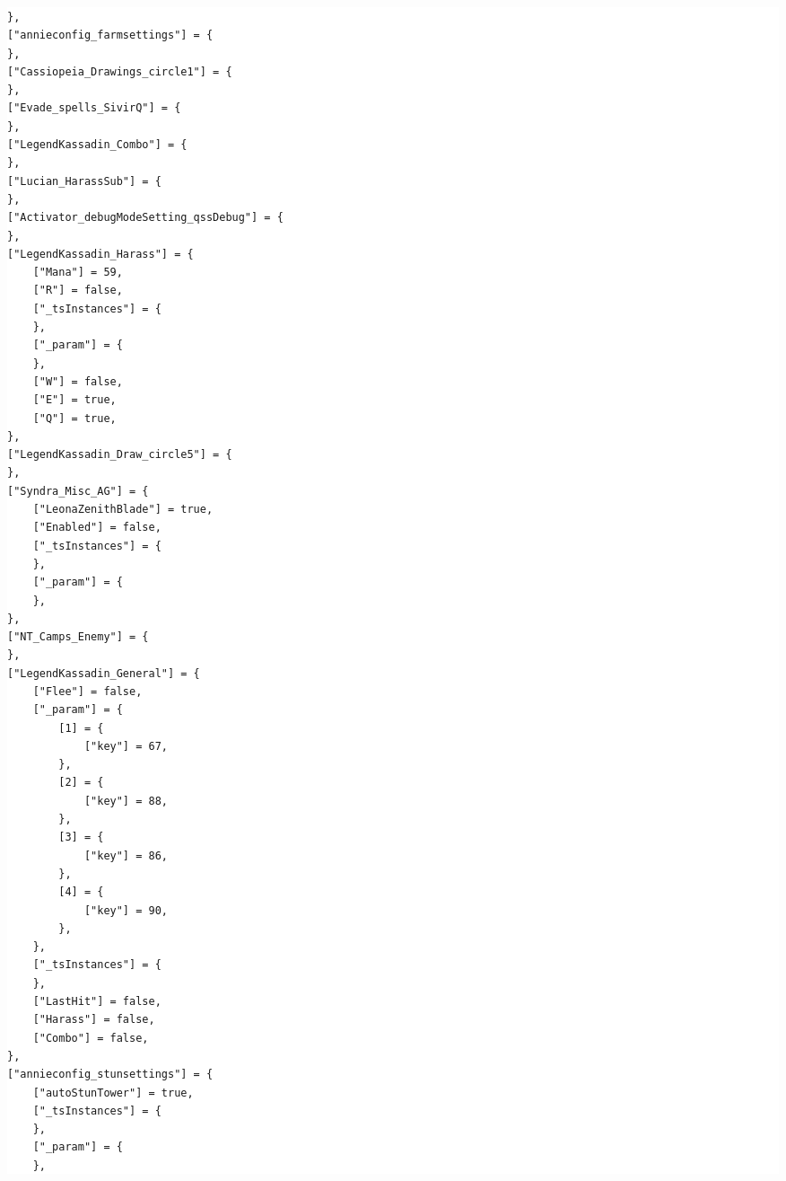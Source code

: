 	},
	["annieconfig_farmsettings"] = {
	},
	["Cassiopeia_Drawings_circle1"] = {
	},
	["Evade_spells_SivirQ"] = {
	},
	["LegendKassadin_Combo"] = {
	},
	["Lucian_HarassSub"] = {
	},
	["Activator_debugModeSetting_qssDebug"] = {
	},
	["LegendKassadin_Harass"] = {
		["Mana"] = 59,
		["R"] = false,
		["_tsInstances"] = {
		},
		["_param"] = {
		},
		["W"] = false,
		["E"] = true,
		["Q"] = true,
	},
	["LegendKassadin_Draw_circle5"] = {
	},
	["Syndra_Misc_AG"] = {
		["LeonaZenithBlade"] = true,
		["Enabled"] = false,
		["_tsInstances"] = {
		},
		["_param"] = {
		},
	},
	["NT_Camps_Enemy"] = {
	},
	["LegendKassadin_General"] = {
		["Flee"] = false,
		["_param"] = {
			[1] = {
				["key"] = 67,
			},
			[2] = {
				["key"] = 88,
			},
			[3] = {
				["key"] = 86,
			},
			[4] = {
				["key"] = 90,
			},
		},
		["_tsInstances"] = {
		},
		["LastHit"] = false,
		["Harass"] = false,
		["Combo"] = false,
	},
	["annieconfig_stunsettings"] = {
		["autoStunTower"] = true,
		["_tsInstances"] = {
		},
		["_param"] = {
		},